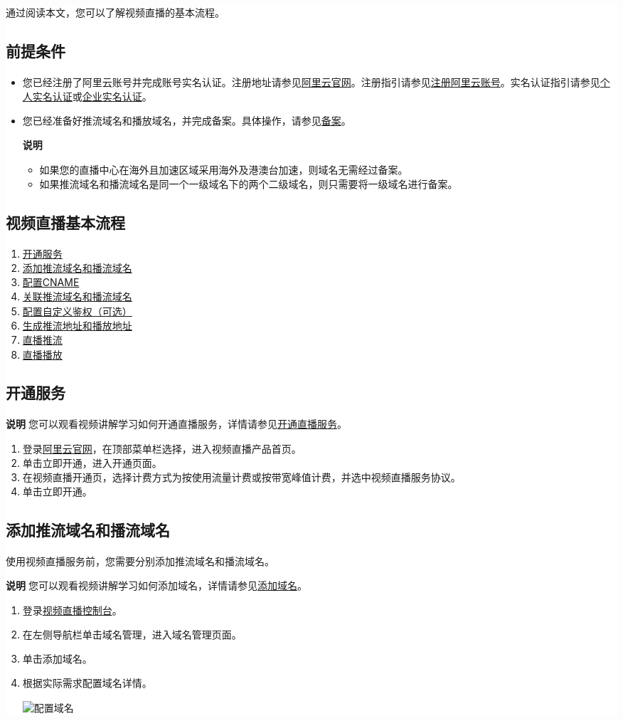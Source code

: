 通过阅读本文，您可以了解视频直播的基本流程。

## 前提条件

-   您已经注册了阿里云账号并完成账号实名认证。注册地址请参见[阿里云官网](https://account.aliyun.com/register/register.htm)。注册指引请参见[注册阿里云账号](https://help.aliyun.com/document_detail/324609.htm#task-2012947 "在使用阿里云之前，您需要先注册一个阿里云账号。")。实名认证指引请参见[个人实名认证](https://help.aliyun.com/document_detail/324614.htm#task-2020003 "为了确保您可以正常使用阿里云产品和服务，您需要完成个人实名认证。")或[企业实名认证](https://help.aliyun.com/document_detail/37172.html)。
    
-   您已经准备好推流域名和播放域名，并完成备案。具体操作，请参见[备案](https://help.aliyun.com/product/35468.html?spm=a2c63.p38356.879954.5.6ff87188nHgQyy)。
    
    **说明**
    
    -   如果您的直播中心在海外且加速区域采用海外及港澳台加速，则域名无需经过备案。
    -   如果推流域名和播流域名是同一个一级域名下的两个二级域名，则只需要将一级域名进行备案。
    

## 视频直播基本流程

1.  [开通服务](https://help.aliyun.com/document_detail/198676.html#section-wz8-611-0t9)
2.  [添加推流域名和播流域名](https://help.aliyun.com/document_detail/198676.html#section-2sk-mlr-hke)
3.  [配置CNAME](https://help.aliyun.com/document_detail/198676.html#section-32b-o0y-epk)
4.  [关联推流域名和播流域名](https://help.aliyun.com/document_detail/198676.html#section-g3k-j2p-xgr)
5.  [配置自定义鉴权（可选）](https://help.aliyun.com/document_detail/198676.html#section-z5f-eh4-4uw)
6.  [生成推流地址和播放地址](https://help.aliyun.com/document_detail/198676.html#section-sic-y09-0hg)
7.  [直播推流](https://help.aliyun.com/document_detail/198676.html#section-ug5-36e-fck)
8.  [直播播放](https://help.aliyun.com/document_detail/198676.html#section-gca-ns3-5im)

## 开通服务

**说明** 您可以观看视频讲解学习如何开通直播服务，详情请参见[开通直播服务](https://help.aliyun.com/document_detail/55002.htm#concept-2121215)。

1.  登录[阿里云官网](https://www.aliyun.com/)，在顶部菜单栏选择，进入视频直播产品首页。
2.  单击立即开通，进入开通页面。
3.  在视频直播开通页，选择计费方式为按使用流量计费或按带宽峰值计费，并选中视频直播服务协议。
4.  单击立即开通。

## 添加推流域名和播流域名

使用视频直播服务前，您需要分别添加推流域名和播流域名。

**说明** 您可以观看视频讲解学习如何添加域名，详情请参见[添加域名](https://help.aliyun.com/document_detail/55003.htm#concept-2121223)。

1.  登录[视频直播控制台](https://live.console.aliyun.com/#/overview)。
2.  在左侧导航栏单击域名管理，进入域名管理页面。
3.  单击添加域名。
4.  根据实际需求配置域名详情。
    
    ![配置域名](https://help-static-aliyun-doc.aliyuncs.com/assets/img/zh-CN/9032764161/p199120.png)
    
      